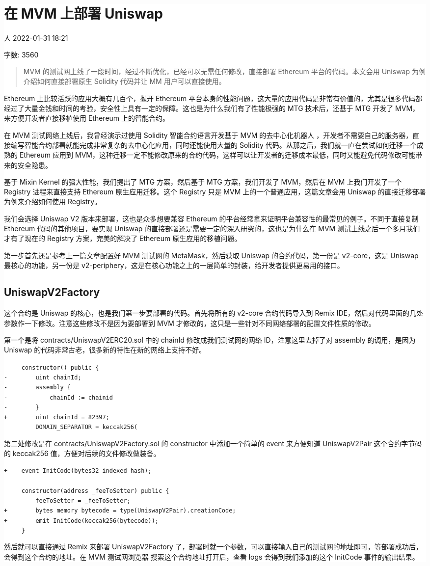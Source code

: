 # 在 MVM 上部署 Uniswap

人
2022-01-31 18:21

字数: 3560
> MVM 的测试网上线了一段时间，经过不断优化，已经可以无需任何修改，直接部署 Ethereum 平台的代码。本文会用 Uniswap 为例介绍如何直接部署原生 Solidity 代码并让 MM 用户可以直接使用。

Ethereum 上比较活跃的应用大概有几百个，抛开 Ethereum 平台本身的性能问题，这大量的应用代码是非常有价值的，尤其是很多代码都经过了大量金钱和时间的考验，安全性上具有一定的保障。这也是为什么我们有了性能极强的 MTG 技术后，还基于 MTG 开发了 MVM，来方便开发者直接移植使用 Ethereum 上的智能合约。

在 MVM 测试网络上线后，我曾经演示过使用 Solidity 智能合约语言开发基于 MVM 的去中心化机器人 ，开发者不需要自己的服务器，直接编写智能合约部署就能完成非常复杂的去中心化应用，同时还能使用大量的 Solidity 代码。从那之后，我们就一直在尝试如何迁移一个成熟的 Ethereum 应用到 MVM，这种迁移一定不能修改原来的合约代码，这样可以让开发者的迁移成本最低，同时又能避免代码修改可能带来的安全隐患。

基于 Mixin Kernel 的强大性能，我们提出了 MTG 方案，然后基于 MTG 方案，我们开发了 MVM，然后在 MVM 上我们开发了一个 Registry 进程来直接支持 Ethereum 原生应用迁移。这个 Registry 只是 MVM 上的一个普通应用，这篇文章会用 Uniswap 的直接迁移部署为例来介绍如何使用 Registry。

我们会选择 Uniswap V2 版本来部署，这也是众多想要兼容 Ethereum 的平台经常拿来证明平台兼容性的最常见的例子。不同于直接复制 Ethereum 代码的其他项目，要实现 Uniswap 的直接部署还是需要一定的深入研究的，这也是为什么在 MVM 测试上线之后一个多月我们才有了现在的 Registry 方案，完美的解决了 Ethereum 原生应用的移植问题。

第一步首先还是参考上一篇文章配置好 MVM 测试网的 MetaMask，然后获取 Uniswap 的合约代码，第一份是 v2-core，这是 Uniswap 最核心的功能，另一份是 v2-periphery，这是在核心功能之上的一层简单的封装，给开发者提供更易用的接口。
## UniswapV2Factory

这个合约是 Uniswap 的核心，也是我们第一步要部署的代码。首先将所有的 v2-core 合约代码导入到 Remix IDE，然后对代码里面的几处参数作一下修改。注意这些修改不是因为要部署到 MVM 才修改的，这只是一些针对不同网络部署的配置文件性质的修改。

第一个是将 contracts/UniswapV2ERC20.sol 中的 chainId 修改成我们测试网的网络 ID，注意这里去掉了对 assembly 的调用，是因为 Uniswap 的代码非常古老，很多新的特性在新的网络上支持不好。
```
     constructor() public {
-        uint chainId;
-        assembly {
-            chainId := chainid
-        }
+        uint chainId = 82397;
         DOMAIN_SEPARATOR = keccak256(
```
第二处修改是在 contracts/UniswapV2Factory.sol 的 constructor 中添加一个简单的 event 来方便知道 UniswapV2Pair 这个合约字节码的 keccak256 值，方便对后续的文件修改做装备。
```
+    event InitCode(bytes32 indexed hash);
 
     constructor(address _feeToSetter) public {
         feeToSetter = _feeToSetter;
+        bytes memory bytecode = type(UniswapV2Pair).creationCode;
+        emit InitCode(keccak256(bytecode));
     }
```
然后就可以直接通过 Remix 来部署 UniswapV2Factory 了，部署时就一个参数，可以直接输入自己的测试网的地址即可，等部署成功后，会得到这个合约的地址。在 MVM 测试网浏览器 搜索这个合约地址打开后，查看 logs 会得到我们添加的这个 InitCode 事件的输出结果。
